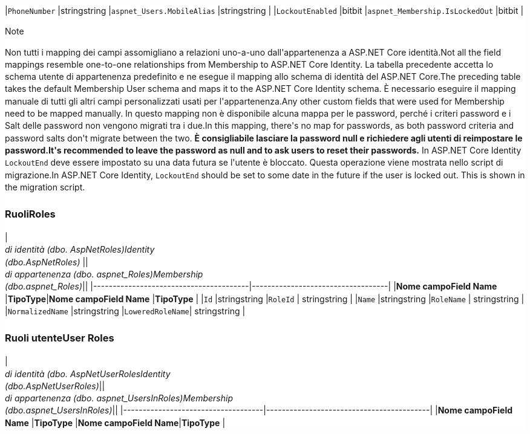 |`PhoneNumber`                  |<span data-ttu-id="b72d2-166">string</span><span class="sxs-lookup"><span data-stu-id="b72d2-166">string</span></span>  |`aspnet_Users.MobileAlias`                        |<span data-ttu-id="b72d2-167">string</span><span class="sxs-lookup"><span data-stu-id="b72d2-167">string</span></span>  |
|`LockoutEnabled`               |<span data-ttu-id="b72d2-168">bit</span><span class="sxs-lookup"><span data-stu-id="b72d2-168">bit</span></span>     |`aspnet_Membership.IsLockedOut`                   |<span data-ttu-id="b72d2-169">bit</span><span class="sxs-lookup"><span data-stu-id="b72d2-169">bit</span></span>     |

> [!NOTE]
> <span data-ttu-id="b72d2-170">Non tutti i mapping dei campi assomigliano a relazioni uno-a-uno dall'appartenenza a ASP.NET Core identità.</span><span class="sxs-lookup"><span data-stu-id="b72d2-170">Not all the field mappings resemble one-to-one relationships from Membership to ASP.NET Core Identity.</span></span> <span data-ttu-id="b72d2-171">La tabella precedente accetta lo schema utente di appartenenza predefinito e ne esegue il mapping allo schema di identità del ASP.NET Core.</span><span class="sxs-lookup"><span data-stu-id="b72d2-171">The preceding table takes the default Membership User schema and maps it to the ASP.NET Core Identity schema.</span></span> <span data-ttu-id="b72d2-172">È necessario eseguire il mapping manuale di tutti gli altri campi personalizzati usati per l'appartenenza.</span><span class="sxs-lookup"><span data-stu-id="b72d2-172">Any other custom fields that were used for Membership need to be mapped manually.</span></span> <span data-ttu-id="b72d2-173">In questo mapping non è disponibile alcuna mappa per le password, perché i criteri password e i Salt delle password non vengono migrati tra i due.</span><span class="sxs-lookup"><span data-stu-id="b72d2-173">In this mapping, there's no map for passwords, as both password criteria and password salts don't migrate between the two.</span></span> <span data-ttu-id="b72d2-174">**È consigliabile lasciare la password null e richiedere agli utenti di reimpostare le password.**</span><span class="sxs-lookup"><span data-stu-id="b72d2-174">**It's recommended to leave the password as null and to ask users to reset their passwords.**</span></span> <span data-ttu-id="b72d2-175">In ASP.NET Core Identity `LockoutEnd` deve essere impostato su una data futura se l'utente è bloccato. Questa operazione viene mostrata nello script di migrazione.</span><span class="sxs-lookup"><span data-stu-id="b72d2-175">In ASP.NET Core Identity, `LockoutEnd` should be set to some date in the future if the user is locked out. This is shown in the migration script.</span></span>

### <a name="roles"></a><span data-ttu-id="b72d2-176">Ruoli</span><span class="sxs-lookup"><span data-stu-id="b72d2-176">Roles</span></span>

|<span data-ttu-id="b72d2-177">*<br>di identità (dbo. AspNetRoles)*</span><span class="sxs-lookup"><span data-stu-id="b72d2-177">*Identity<br>(dbo.AspNetRoles)*</span></span>        ||<span data-ttu-id="b72d2-178">*<br>di appartenenza (dbo. aspnet_Roles)*</span><span class="sxs-lookup"><span data-stu-id="b72d2-178">*Membership<br>(dbo.aspnet_Roles)*</span></span>||
|----------------------------------------|-----------------------------------|
|<span data-ttu-id="b72d2-179">**Nome campo**</span><span class="sxs-lookup"><span data-stu-id="b72d2-179">**Field Name**</span></span>                 |<span data-ttu-id="b72d2-180">**Tipo**</span><span class="sxs-lookup"><span data-stu-id="b72d2-180">**Type**</span></span>|<span data-ttu-id="b72d2-181">**Nome campo**</span><span class="sxs-lookup"><span data-stu-id="b72d2-181">**Field Name**</span></span>   |<span data-ttu-id="b72d2-182">**Tipo**</span><span class="sxs-lookup"><span data-stu-id="b72d2-182">**Type**</span></span>         |
|`Id`                           |<span data-ttu-id="b72d2-183">string</span><span class="sxs-lookup"><span data-stu-id="b72d2-183">string</span></span>  |`RoleId`         | <span data-ttu-id="b72d2-184">string</span><span class="sxs-lookup"><span data-stu-id="b72d2-184">string</span></span>          |
|`Name`                         |<span data-ttu-id="b72d2-185">string</span><span class="sxs-lookup"><span data-stu-id="b72d2-185">string</span></span>  |`RoleName`       | <span data-ttu-id="b72d2-186">string</span><span class="sxs-lookup"><span data-stu-id="b72d2-186">string</span></span>          |
|`NormalizedName`               |<span data-ttu-id="b72d2-187">string</span><span class="sxs-lookup"><span data-stu-id="b72d2-187">string</span></span>  |`LoweredRoleName`| <span data-ttu-id="b72d2-188">string</span><span class="sxs-lookup"><span data-stu-id="b72d2-188">string</span></span>          |

### <a name="user-roles"></a><span data-ttu-id="b72d2-189">Ruoli utente</span><span class="sxs-lookup"><span data-stu-id="b72d2-189">User Roles</span></span>

|<span data-ttu-id="b72d2-190">*<br>di identità (dbo. AspNetUserRoles*</span><span class="sxs-lookup"><span data-stu-id="b72d2-190">*Identity<br>(dbo.AspNetUserRoles)*</span></span>||<span data-ttu-id="b72d2-191">*<br>di appartenenza (dbo. aspnet_UsersInRoles)*</span><span class="sxs-lookup"><span data-stu-id="b72d2-191">*Membership<br>(dbo.aspnet_UsersInRoles)*</span></span>||
|------------------------------------|------------------------------------------|
|<span data-ttu-id="b72d2-192">**Nome campo**</span><span class="sxs-lookup"><span data-stu-id="b72d2-192">**Field Name**</span></span>           |<span data-ttu-id="b72d2-193">**Tipo**</span><span class="sxs-lookup"><span data-stu-id="b72d2-193">**Type**</span></span>  |<span data-ttu-id="b72d2-194">**Nome campo**</span><span class="sxs-lookup"><span data-stu-id="b72d2-194">**Field Name**</span></span>|<span data-ttu-id="b72d2-195">**Tipo**</span><span class="sxs-lookup"><span data-stu-id="b72d2-195">**Type**</span></span>                   |